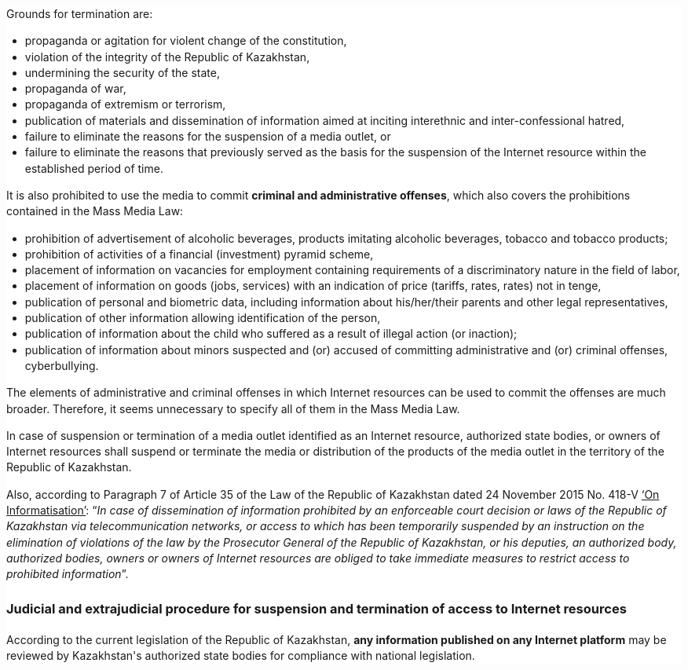 Grounds for termination are: 

* propaganda or agitation for violent change of the constitution, 
* violation of the integrity of the Republic of Kazakhstan, 
* undermining the security of the state, 
* propaganda of war, 
* propaganda of extremism or terrorism, 
* publication of materials and dissemination of information aimed at inciting interethnic and inter-confessional hatred, 
* failure to eliminate the reasons for the suspension of a media outlet, or 
* failure to eliminate the reasons that previously served as the basis for the suspension of the Internet resource within the established period of time.

It is also prohibited to use the media to commit **criminal and administrative offenses**, which also covers the prohibitions contained in the Mass Media Law:

* prohibition of advertisement of alcoholic beverages, products imitating alcoholic beverages, tobacco and tobacco products; 
* prohibition of activities of a financial (investment) pyramid scheme, 
* placement of information on vacancies for employment containing requirements of a discriminatory nature in the field of labor, 
* placement of information on goods (jobs, services) with an indication of price (tariffs, rates, rates) not in tenge, 
* publication of personal and biometric data, including information about his/her/their parents and other legal representatives, 
* publication of other information allowing identification of the person, 
* publication of information about the child who suffered as a result of illegal action (or inaction); 
* publication of information about minors suspected and (or) accused of committing administrative and (or) criminal offenses, cyberbullying.

The elements of administrative and criminal offenses in which Internet resources can be used to commit the offenses are much broader. Therefore, it seems unnecessary to specify all of them in the Mass Media Law.

In case of suspension or termination of a media outlet identified as an Internet resource, authorized state bodies, or owners of Internet resources shall suspend or terminate the media or distribution of the products of the media outlet in the territory of the Republic of Kazakhstan. 

Also, according to Paragraph 7 of Article 35 of the Law of the Republic of Kazakhstan dated 24 November 2015 No. 418-V [‘On Informatisation’](https://online.zakon.kz/Document/?doc_id=33885902): “*In case of dissemination of information prohibited by an enforceable court decision or laws of the Republic of Kazakhstan via telecommunication networks, or access to which has been temporarily suspended by an instruction on the elimination of violations of the law by the Prosecutor General of the Republic of Kazakhstan, or his deputies, an authorized body, authorized bodies, owners or owners of Internet resources are obliged to take immediate measures to restrict access to prohibited information*”. 

### **Judicial and extrajudicial procedure for suspension and termination of access to Internet resources** 

According to the current legislation of the Republic of Kazakhstan, **any information published on any Internet platform** may be reviewed by Kazakhstan's authorized state bodies for compliance with national legislation.
